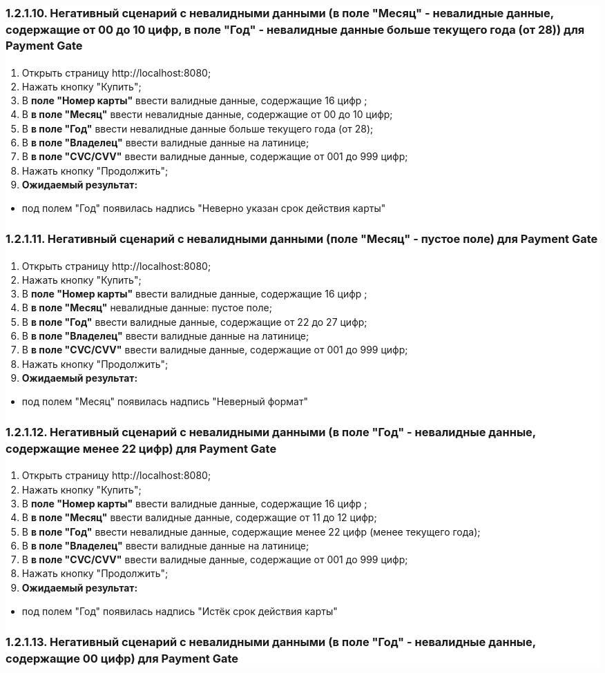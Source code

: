 
### 1.2.1.10. Негативный сценарий с невалидными данными (в поле "Месяц" - невалидные данные, содержащие от 00 до 10 цифр, в поле "Год" - невалидные данные больше текущего года (от 28)) для  Payment Gate

1. Открыть страницу http://localhost:8080;
2. Нажать кнопку "Купить";
3. В **поле "Номер карты"** ввести валидные данные, содержащие 16 цифр ;
4. В **в поле "Месяц"** ввести невалидные данные, содержащие от 00 до 10 цифр;
5. В **в поле "Год"** ввести невалидные данные больше текущего года (от 28);
6. В **в поле "Владелец"** ввести валидные данные на латинице;
7. В **в поле "CVC/CVV"** ввести валидные данные, содержащие от 001 до 999 цифр;
8. Нажать кнопку "Продолжить";
9. **Ожидаемый результат:**

* под полем "Год" появилась надпись "Неверно указан срок действия карты"

### 1.2.1.11. Негативный сценарий с невалидными данными (поле "Месяц" - пустое поле) для  Payment Gate

1. Открыть страницу http://localhost:8080;
2. Нажать кнопку "Купить";
3. В **поле "Номер карты"** ввести валидные данные, содержащие 16 цифр ;
4. В **в поле "Месяц"** невалидные данные: пустое поле;
5. В **в поле "Год"** ввести валидные данные, содержащие от 22 до 27 цифр;
6. В **в поле "Владелец"** ввести валидные данные на латинице;
7. В **в поле "CVC/CVV"** ввести валидные данные, содержащие от 001 до 999 цифр;
8. Нажать кнопку "Продолжить";
9. **Ожидаемый результат:**

* под полем "Месяц" появилась надпись "Неверный формат"


### 1.2.1.12. Негативный сценарий с невалидными данными (в поле "Год" - невалидные данные, содержащие менее 22 цифр) для  Payment Gate

1. Открыть страницу http://localhost:8080;
2. Нажать кнопку "Купить";
3. В **поле "Номер карты"** ввести валидные данные, содержащие 16 цифр ;
4. В **в поле "Месяц"** ввести валидные данные, содержащие от 11 до 12 цифр;
5. В **в поле "Год"** ввести невалидные данные, содержащие менее 22 цифр (менее текущего года);
6. В **в поле "Владелец"** ввести валидные данные на латинице;
7. В **в поле "CVC/CVV"** ввести валидные данные, содержащие от 001 до 999 цифр;
8. Нажать кнопку "Продолжить";
9. **Ожидаемый результат:**

* под полем "Год" появилась надпись "Истёк срок действия карты"


### 1.2.1.13. Негативный сценарий с невалидными данными (в поле "Год" - невалидные данные, содержащие 00 цифр) для  Payment Gate

